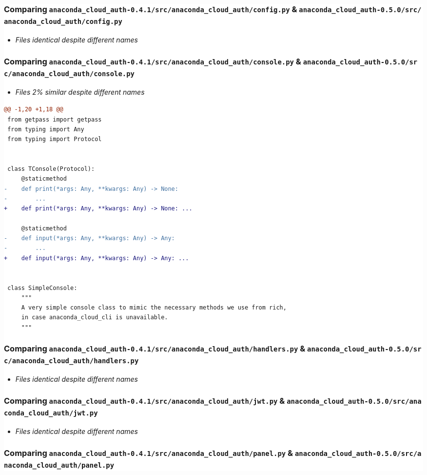 ### Comparing `anaconda_cloud_auth-0.4.1/src/anaconda_cloud_auth/config.py` & `anaconda_cloud_auth-0.5.0/src/anaconda_cloud_auth/config.py`

 * *Files identical despite different names*

### Comparing `anaconda_cloud_auth-0.4.1/src/anaconda_cloud_auth/console.py` & `anaconda_cloud_auth-0.5.0/src/anaconda_cloud_auth/console.py`

 * *Files 2% similar despite different names*

```diff
@@ -1,20 +1,18 @@
 from getpass import getpass
 from typing import Any
 from typing import Protocol
 
 
 class TConsole(Protocol):
     @staticmethod
-    def print(*args: Any, **kwargs: Any) -> None:
-        ...
+    def print(*args: Any, **kwargs: Any) -> None: ...
 
     @staticmethod
-    def input(*args: Any, **kwargs: Any) -> Any:
-        ...
+    def input(*args: Any, **kwargs: Any) -> Any: ...
 
 
 class SimpleConsole:
     """
     A very simple console class to mimic the necessary methods we use from rich,
     in case anaconda_cloud_cli is unavailable.
     """
```

### Comparing `anaconda_cloud_auth-0.4.1/src/anaconda_cloud_auth/handlers.py` & `anaconda_cloud_auth-0.5.0/src/anaconda_cloud_auth/handlers.py`

 * *Files identical despite different names*

### Comparing `anaconda_cloud_auth-0.4.1/src/anaconda_cloud_auth/jwt.py` & `anaconda_cloud_auth-0.5.0/src/anaconda_cloud_auth/jwt.py`

 * *Files identical despite different names*

### Comparing `anaconda_cloud_auth-0.4.1/src/anaconda_cloud_auth/panel.py` & `anaconda_cloud_auth-0.5.0/src/anaconda_cloud_auth/panel.py`
